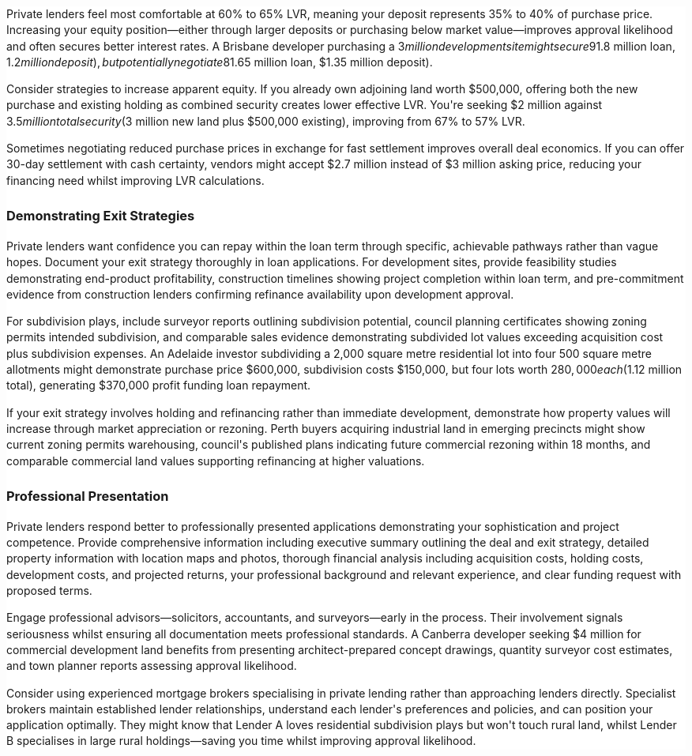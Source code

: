 Private lenders feel most comfortable at 60% to 65% LVR, meaning your deposit represents 35% to 40% of purchase price. Increasing your equity position—either through larger deposits or purchasing below market value—improves approval likelihood and often secures better interest rates. A Brisbane developer purchasing a $3 million development site might secure 9% interest at 60% LVR ($1.8 million loan, $1.2 million deposit), but potentially negotiate 8% at 55% LVR ($1.65 million loan, $1.35 million deposit).

Consider strategies to increase apparent equity. If you already own adjoining land worth $500,000, offering both the new purchase and existing holding as combined security creates lower effective LVR. You're seeking $2 million against $3.5 million total security ($3 million new land plus $500,000 existing), improving from 67% to 57% LVR.

Sometimes negotiating reduced purchase prices in exchange for fast settlement improves overall deal economics. If you can offer 30-day settlement with cash certainty, vendors might accept $2.7 million instead of $3 million asking price, reducing your financing need whilst improving LVR calculations.

### Demonstrating Exit Strategies

Private lenders want confidence you can repay within the loan term through specific, achievable pathways rather than vague hopes. Document your exit strategy thoroughly in loan applications. For development sites, provide feasibility studies demonstrating end-product profitability, construction timelines showing project completion within loan term, and pre-commitment evidence from construction lenders confirming refinance availability upon development approval.

For subdivision plays, include surveyor reports outlining subdivision potential, council planning certificates showing zoning permits intended subdivision, and comparable sales evidence demonstrating subdivided lot values exceeding acquisition cost plus subdivision expenses. An Adelaide investor subdividing a 2,000 square metre residential lot into four 500 square metre allotments might demonstrate purchase price $600,000, subdivision costs $150,000, but four lots worth $280,000 each ($1.12 million total), generating $370,000 profit funding loan repayment.

If your exit strategy involves holding and refinancing rather than immediate development, demonstrate how property values will increase through market appreciation or rezoning. Perth buyers acquiring industrial land in emerging precincts might show current zoning permits warehousing, council's published plans indicating future commercial rezoning within 18 months, and comparable commercial land values supporting refinancing at higher valuations.

### Professional Presentation

Private lenders respond better to professionally presented applications demonstrating your sophistication and project competence. Provide comprehensive information including executive summary outlining the deal and exit strategy, detailed property information with location maps and photos, thorough financial analysis including acquisition costs, holding costs, development costs, and projected returns, your professional background and relevant experience, and clear funding request with proposed terms.

Engage professional advisors—solicitors, accountants, and surveyors—early in the process. Their involvement signals seriousness whilst ensuring all documentation meets professional standards. A Canberra developer seeking $4 million for commercial development land benefits from presenting architect-prepared concept drawings, quantity surveyor cost estimates, and town planner reports assessing approval likelihood.

Consider using experienced mortgage brokers specialising in private lending rather than approaching lenders directly. Specialist brokers maintain established lender relationships, understand each lender's preferences and policies, and can position your application optimally. They might know that Lender A loves residential subdivision plays but won't touch rural land, whilst Lender B specialises in large rural holdings—saving you time whilst improving approval likelihood.
